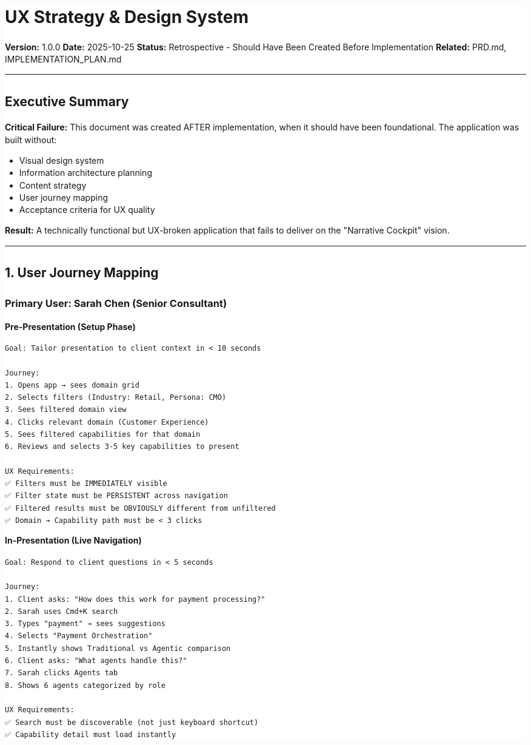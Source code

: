 # UX Strategy & Design System

**Version:** 1.0.0
**Date:** 2025-10-25
**Status:** Retrospective - Should Have Been Created Before Implementation
**Related:** PRD.md, IMPLEMENTATION_PLAN.md

---

## Executive Summary

**Critical Failure:** This document was created AFTER implementation, when it should have been foundational. The application was built without:
- Visual design system
- Information architecture planning
- Content strategy
- User journey mapping
- Acceptance criteria for UX quality

**Result:** A technically functional but UX-broken application that fails to deliver on the "Narrative Cockpit" vision.

---

## 1. User Journey Mapping

### Primary User: Sarah Chen (Senior Consultant)

**Pre-Presentation (Setup Phase)**
```
Goal: Tailor presentation to client context in < 10 seconds

Journey:
1. Opens app → sees domain grid
2. Selects filters (Industry: Retail, Persona: CMO)
3. Sees filtered domain view
4. Clicks relevant domain (Customer Experience)
5. Sees filtered capabilities for that domain
6. Reviews and selects 3-5 key capabilities to present

UX Requirements:
✅ Filters must be IMMEDIATELY visible
✅ Filter state must be PERSISTENT across navigation
✅ Filtered results must be OBVIOUSLY different from unfiltered
✅ Domain → Capability path must be < 3 clicks
```

**In-Presentation (Live Navigation)**
```
Goal: Respond to client questions in < 5 seconds

Journey:
1. Client asks: "How does this work for payment processing?"
2. Sarah uses Cmd+K search
3. Types "payment" → sees suggestions
4. Selects "Payment Orchestration"
5. Instantly shows Traditional vs Agentic comparison
6. Client asks: "What agents handle this?"
7. Sarah clicks Agents tab
8. Shows 6 agents categorized by role

UX Requirements:
✅ Search must be discoverable (not just keyboard shortcut)
✅ Capability detail must load instantly
```